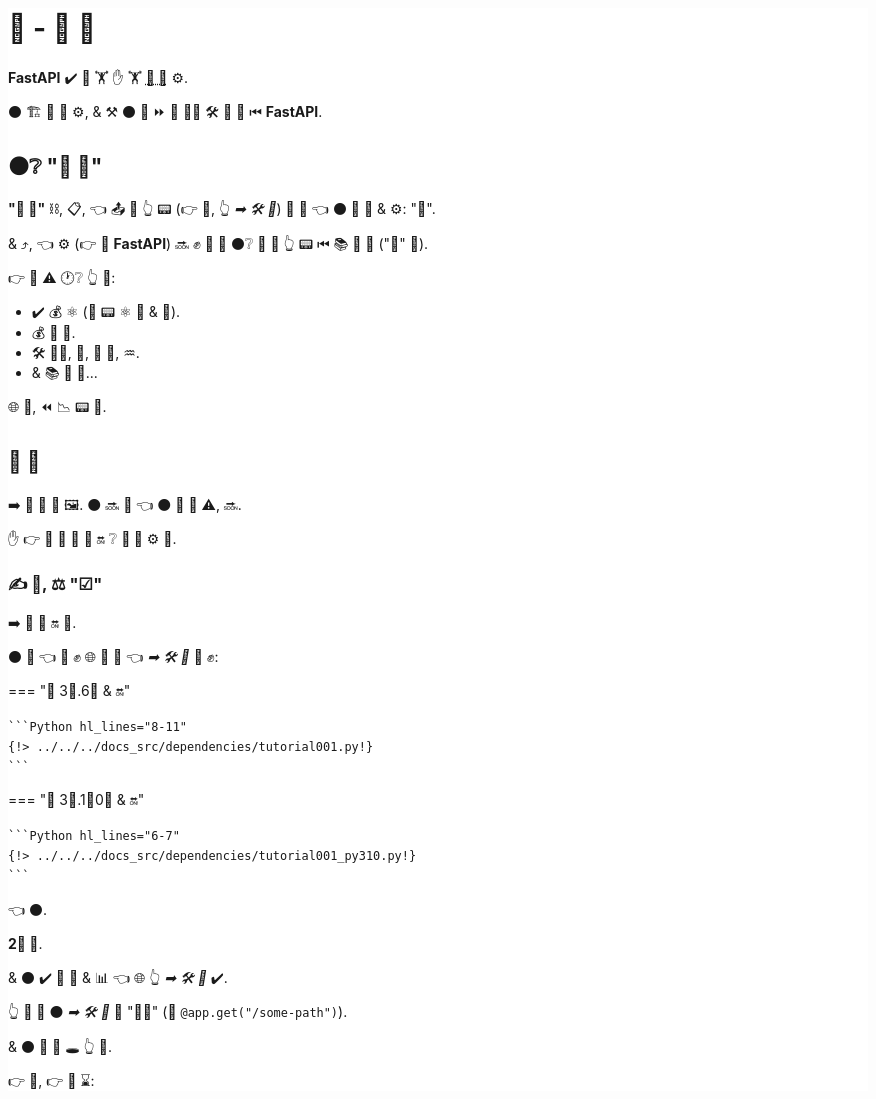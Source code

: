 # 🔗 - 🥇 🔁

**FastAPI** ✔️ 📶 🏋️ ✋️ 🏋️ **<abbr title="also known as components, resources, providers, services, injectables">🔗 💉</abbr>** ⚙️.

⚫️ 🏗 📶 🙅 ⚙️, &amp; ⚒ ⚫️ 📶 ⏩ 🙆 👩‍💻 🛠 🎏 🦲 ⏮ **FastAPI**.

## ⚫️❔ "🔗 💉"

**"🔗 💉"** ⛓, 📋, 👈 📤 🌌 👆 📟 (👉 💼, 👆 *➡ 🛠 🔢*) 📣 👜 👈 ⚫️ 🚚 👷 &amp; ⚙️: "🔗".

&amp; ⤴, 👈 ⚙️ (👉 💼 **FastAPI**) 🔜 ✊ 💅 🔨 ⚫️❔ 💪 🚚 👆 📟 ⏮ 📚 💪 🔗 ("💉" 🔗).

👉 📶 ⚠ 🕐❔ 👆 💪:

* ✔️ 💰 ⚛ (🎏 📟 ⚛ 🔄 &amp; 🔄).
* 💰 💽 🔗.
* 🛠 💂‍♂, 🤝, 🔑 📄, ♒️.
*  &amp; 📚 🎏 👜...

🌐 👫, ⏪ 📉 📟 🔁.

## 🥇 🔁

➡️ 👀 📶 🙅 🖼. ⚫️ 🔜 🙅 👈 ⚫️ 🚫 📶 ⚠, 🔜.

✋️ 👉 🌌 👥 💪 🎯 🔛 ❔ **🔗 💉** ⚙️ 👷.

### ✍ 🔗, ⚖️ "☑"

➡️ 🥇 🎯 🔛 🔗.

⚫️ 🔢 👈 💪 ✊ 🌐 🎏 🔢 👈 *➡ 🛠 🔢* 💪 ✊:

=== "🐆 3⃣.6⃣ &amp; 🔛"

    ```Python hl_lines="8-11"
    {!> ../../../docs_src/dependencies/tutorial001.py!}
    ```

=== "🐆 3⃣.1⃣0⃣ &amp; 🔛"

    ```Python hl_lines="6-7"
    {!> ../../../docs_src/dependencies/tutorial001_py310.py!}
    ```

👈 ⚫️.

**2⃣ ⏸**.

&amp; ⚫️ ✔️ 🎏 💠 &amp; 📊 👈 🌐 👆 *➡ 🛠 🔢* ✔️.

👆 💪 💭 ⚫️ *➡ 🛠 🔢* 🍵 "👨‍🎨" (🍵 `@app.get("/some-path")`).

&amp; ⚫️ 💪 📨 🕳 👆 💚.

👉 💼, 👉 🔗 ⌛:
